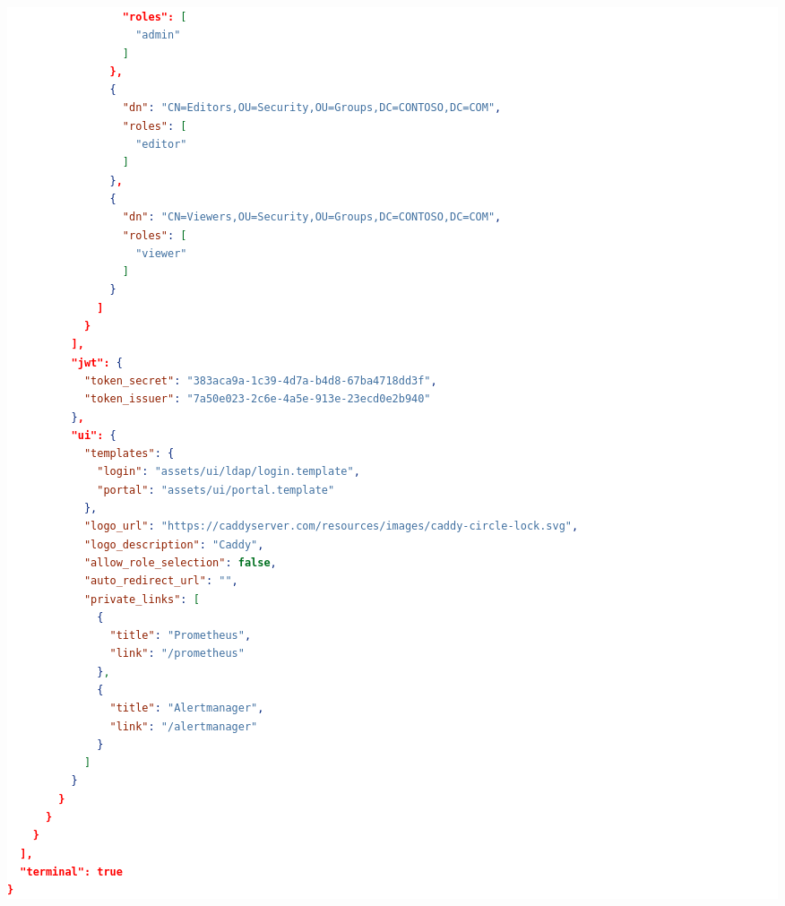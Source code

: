 ```json
                  "roles": [
                    "admin"
                  ]
                },
                {
                  "dn": "CN=Editors,OU=Security,OU=Groups,DC=CONTOSO,DC=COM",
                  "roles": [
                    "editor"
                  ]
                },
                {
                  "dn": "CN=Viewers,OU=Security,OU=Groups,DC=CONTOSO,DC=COM",
                  "roles": [
                    "viewer"
                  ]
                }
              ]
            }
          ],
          "jwt": {
            "token_secret": "383aca9a-1c39-4d7a-b4d8-67ba4718dd3f",
            "token_issuer": "7a50e023-2c6e-4a5e-913e-23ecd0e2b940"
          },
          "ui": {
            "templates": {
              "login": "assets/ui/ldap/login.template",
              "portal": "assets/ui/portal.template"
            },
            "logo_url": "https://caddyserver.com/resources/images/caddy-circle-lock.svg",
            "logo_description": "Caddy",
            "allow_role_selection": false,
            "auto_redirect_url": "",
            "private_links": [
              {
                "title": "Prometheus",
                "link": "/prometheus"
              },
              {
                "title": "Alertmanager",
                "link": "/alertmanager"
              }
            ]
          }
        }
      }
    }
  ],
  "terminal": true
}
```
